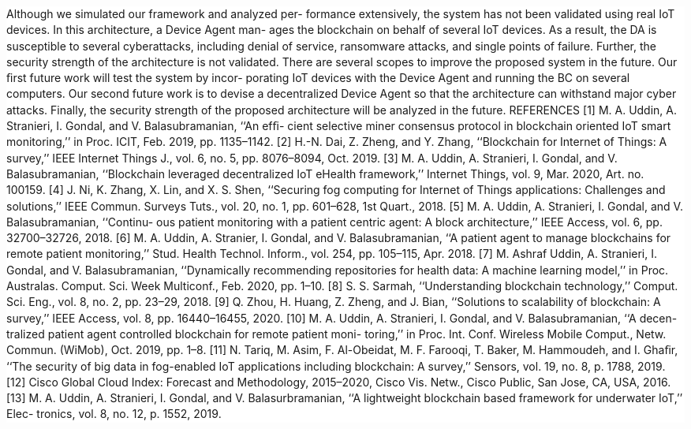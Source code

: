 Although we simulated our framework and analyzed per-
formance extensively, the system has not been validated using
real IoT devices. In this architecture, a Device Agent man-
ages the blockchain on behalf of several IoT devices. As a
result, the DA is susceptible to several cyberattacks, including
denial of service, ransomware attacks, and single points of
failure. Further, the security strength of the architecture is not
validated.
There are several scopes to improve the proposed system in
the future. Our ﬁrst future work will test the system by incor-
porating IoT devices with the Device Agent and running the
BC on several computers. Our second future work is to devise
a decentralized Device Agent so that the architecture can
withstand major cyber attacks. Finally, the security strength
of the proposed architecture will be analyzed in the future.
REFERENCES
[1] M. A. Uddin, A. Stranieri, I. Gondal, and V. Balasubramanian, ‘‘An efﬁ-
cient selective miner consensus protocol in blockchain oriented IoT smart
monitoring,’’ in Proc. ICIT, Feb. 2019, pp. 1135–1142.
[2] H.-N. Dai, Z. Zheng, and Y. Zhang, ‘‘Blockchain for Internet of Things:
A survey,’’ IEEE Internet Things J., vol. 6, no. 5, pp. 8076–8094, Oct. 2019.
[3] M. A. Uddin, A. Stranieri, I. Gondal, and V. Balasubramanian,
‘‘Blockchain leveraged decentralized IoT eHealth framework,’’ Internet
Things, vol. 9, Mar. 2020, Art. no. 100159.
[4] J. Ni, K. Zhang, X. Lin, and X. S. Shen, ‘‘Securing fog computing for
Internet of Things applications: Challenges and solutions,’’ IEEE Commun.
Surveys Tuts., vol. 20, no. 1, pp. 601–628, 1st Quart., 2018.
[5] M. A. Uddin, A. Stranieri, I. Gondal, and V. Balasubramanian, ‘‘Continu-
ous patient monitoring with a patient centric agent: A block architecture,’’
IEEE Access, vol. 6, pp. 32700–32726, 2018.
[6] M. A. Uddin, A. Stranier, I. Gondal, and V. Balasubramanian, ‘‘A patient
agent to manage blockchains for remote patient monitoring,’’ Stud. Health
Technol. Inform., vol. 254, pp. 105–115, Apr. 2018.
[7] M. Ashraf Uddin, A. Stranieri, I. Gondal, and V. Balasubramanian,
‘‘Dynamically recommending repositories for health data: A machine
learning model,’’ in Proc. Australas. Comput. Sci. Week Multiconf.,
Feb. 2020, pp. 1–10.
[8] S. S. Sarmah, ‘‘Understanding blockchain technology,’’ Comput. Sci. Eng.,
vol. 8, no. 2, pp. 23–29, 2018.
[9] Q. Zhou, H. Huang, Z. Zheng, and J. Bian, ‘‘Solutions to scalability of
blockchain: A survey,’’ IEEE Access, vol. 8, pp. 16440–16455, 2020.
[10] M. A. Uddin, A. Stranieri, I. Gondal, and V. Balasubramanian, ‘‘A decen-
tralized patient agent controlled blockchain for remote patient moni-
toring,’’ in Proc. Int. Conf. Wireless Mobile Comput., Netw. Commun.
(WiMob), Oct. 2019, pp. 1–8.
[11] N.
Tariq,
M.
Asim,
F.
Al-Obeidat,
M.
F.
Farooqi,
T.
Baker,
M. Hammoudeh, and I. Ghaﬁr, ‘‘The security of big data in fog-enabled
IoT applications including blockchain: A survey,’’ Sensors, vol. 19, no. 8,
p. 1788, 2019.
[12] Cisco Global Cloud Index: Forecast and Methodology, 2015–2020, Cisco
Vis. Netw., Cisco Public, San Jose, CA, USA, 2016.
[13] M. A. Uddin, A. Stranieri, I. Gondal, and V. Balasurbramanian,
‘‘A lightweight blockchain based framework for underwater IoT,’’ Elec-
tronics, vol. 8, no. 12, p. 1552, 2019.